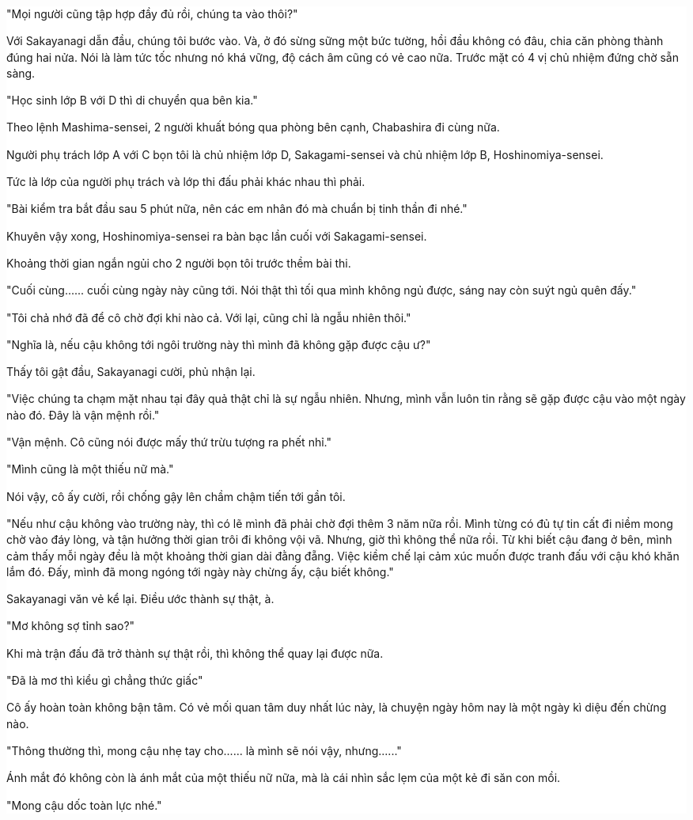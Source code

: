 "Mọi người cũng tập hợp đầy đủ rồi, chúng ta vào thôi?"

Với Sakayanagi dẫn đầu, chúng tôi bước vào. Và, ở đó sừng sững một bức tường, hồi đầu không có đâu, chia căn phòng thành đúng hai nửa. Nói là làm tức tốc nhưng nó khá vững, độ cách âm cũng có vẻ cao nữa. Trước mặt có 4 vị chủ nhiệm đứng chờ sẵn sàng.

"Học sinh lớp B với D thì di chuyển qua bên kia."

Theo lệnh Mashima-sensei, 2 người khuất bóng qua phòng bên cạnh, Chabashira đi cùng nữa.

Người phụ trách lớp A với C bọn tôi là chủ nhiệm lớp D, Sakagami-sensei và chủ nhiệm lớp B, Hoshinomiya-sensei.

Tức là lớp của người phụ trách và lớp thi đấu phải khác nhau thì phải.

"Bài kiểm tra bắt đầu sau 5 phút nữa, nên các em nhân đó mà chuẩn bị tinh thần đi nhé."

Khuyên vậy xong, Hoshinomiya-sensei ra bàn bạc lần cuối với Sakagami-sensei.

Khoảng thời gian ngắn ngủi cho 2 người bọn tôi trước thềm bài thi.

"Cuối cùng\...\... cuối cùng ngày này cũng tới. Nói thật thì tối qua mình không ngủ được, sáng nay còn suýt ngủ quên đấy."

"Tôi chả nhớ đã để cô chờ đợi khi nào cả. Với lại, cũng chỉ là ngẫu nhiên thôi."

"Nghĩa là, nếu cậu không tới ngôi trường này thì mình đã không gặp được cậu ư?"

Thấy tôi gật đầu, Sakayanagi cười, phủ nhận lại.

"Việc chúng ta chạm mặt nhau tại đây quả thật chỉ là sự ngẫu nhiên. Nhưng, mình vẫn luôn tin rằng sẽ gặp được cậu vào một ngày nào đó. Đây là vận mệnh rồi."

"Vận mệnh. Cô cũng nói được mấy thứ trừu tượng ra phết nhỉ."

"Mình cũng là một thiếu nữ mà."

Nói vậy, cô ấy cười, rồi chống gậy lên chầm chậm tiến tới gần tôi.

"Nếu như cậu không vào trường này, thì có lẽ mình đã phải chờ đợi thêm 3 năm nữa rồi. Mình từng có đủ tự tin cất đi niềm mong chờ vào đáy lòng, và tận hưởng thời gian trôi đi không vội vã. Nhưng, giờ thì không thể nữa rồi. Từ khi biết cậu đang ở bên, mình cảm thấy mỗi ngày đều là một khoảng thời gian dài đằng đẵng. Việc kiềm chế lại cảm xúc muốn được tranh đấu với cậu khó khăn lắm đó. Đấy, mình đã mong ngóng tới ngày này chừng ấy, cậu biết không."

Sakayanagi văn vẻ kể lại. Điều ước thành sự thật, à.

"Mơ không sợ tỉnh sao?"

Khi mà trận đấu đã trở thành sự thật rồi, thì không thể quay lại được nữa.

"Đã là mơ thì kiểu gì chẳng thức giấc"

Cô ấy hoàn toàn không bận tâm. Có vẻ mối quan tâm duy nhất lúc này, là chuyện ngày hôm nay là một ngày kì diệu đến chừng nào.

"Thông thường thì, mong cậu nhẹ tay cho\...\... là mình sẽ nói vậy, nhưng\...\..."

Ánh mắt đó không còn là ánh mắt của một thiếu nữ nữa, mà là cái nhìn sắc lẹm của một kẻ đi săn con mồi.

"Mong cậu dốc toàn lực nhé."

